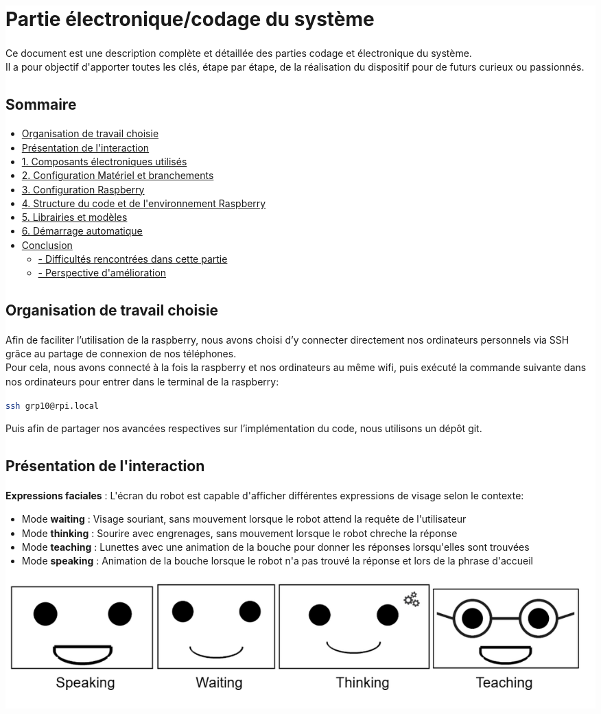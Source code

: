 # Partie électronique/codage du système

Ce document est une description complète et détaillée des parties codage et électronique du système. <br>
Il a pour objectif d'apporter toutes les clés, étape par étape, de la réalisation du dispositif pour de futurs curieux ou passionnés.

## Sommaire

- [Organisation de travail choisie](#Organisation-de-travail-choisie)
- [Présentation de l'interaction](#Présentation-de-linteraction)
- [1. Composants électroniques utilisés](#1-Composants-électroniques-utilisés)
- [2. Configuration Matériel et branchements](#2-Configuration-Matériel-et-branchements)
- [3. Configuration Raspberry](#3-Configuration-Raspberry)
- [4. Structure du code et de l'environnement Raspberry](#4-Structure-du-code-et-de-lenvironnement-Raspberry)
- [5. Librairies et modèles](#5-Librairies-et-modèles)
- [6. Démarrage automatique](#6-Démarrage-automatique)
- [Conclusion](#Conclusion)
    - [- Difficultés rencontrées dans cette partie](#--Difficultés-rencontrées-dans-cette-partie)
    - [- Perspective d'amélioration](#--Perspective-damélioration)


## Organisation de travail choisie

Afin de faciliter l’utilisation de la raspberry, nous avons choisi d’y connecter directement nos ordinateurs personnels via SSH grâce au partage de connexion de nos téléphones. <br>
Pour cela, nous avons connecté à la fois la raspberry et nos ordinateurs au même wifi, puis exécuté la commande suivante dans nos ordinateurs pour entrer dans le terminal de la raspberry:<br>
```bash
ssh grp10@rpi.local
```
Puis afin de partager nos avancées respectives sur l’implémentation du code, nous utilisons un dépôt git.


## Présentation de l'interaction

**Expressions faciales** : L'écran du robot est capable d'afficher différentes expressions de visage selon le contexte:<br>
- Mode **waiting** : Visage souriant, sans mouvement lorsque le robot attend la requête de l'utilisateur
- Mode **thinking** : Sourire avec engrenages, sans mouvement lorsque le robot chreche la réponse
- Mode **teaching** : Lunettes avec une animation de la bouche pour donner les réponses lorsqu'elles sont trouvées
- Mode **speaking** : Animation de la bouche lorsque le robot n'a pas trouvé la réponse et lors de la phrase d'accueil

<div align="center">
<img src="../images/Expressions.png" >
</div>
